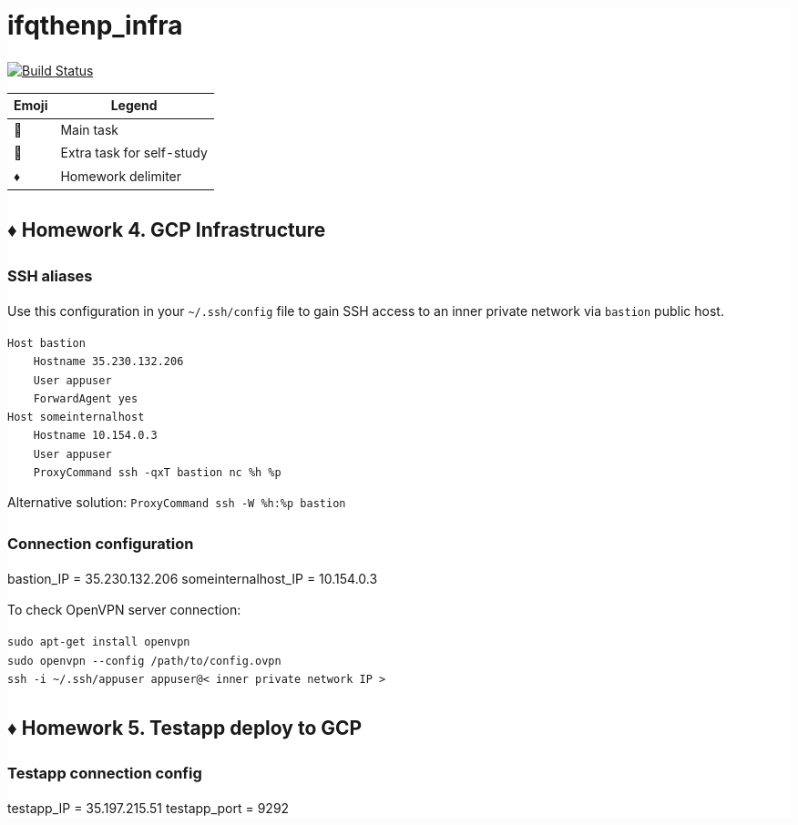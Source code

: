 # ifqthenp_infra

[![Build Status](https://travis-ci.org/ifqthenp/trytravis_ifqthenp_infra.svg?branch=master)](https://travis-ci.org/ifqthenp/trytravis_ifqthenp_infra)

| Emoji | Legend |
| --- | --- |
| :large_blue_diamond: | Main task |
| :large_orange_diamond: | Extra task for self-study |
| :diamonds: | Homework delimiter |

## :diamonds: Homework 4. GCP Infrastructure

### SSH aliases

Use this configuration in your `~/.ssh/config` file to gain SSH access
to an inner private network via `bastion` public host.

```shell
Host bastion
    Hostname 35.230.132.206
    User appuser
    ForwardAgent yes
Host someinternalhost
    Hostname 10.154.0.3
    User appuser
    ProxyCommand ssh -qxT bastion nc %h %p
```

Alternative solution: `ProxyCommand ssh -W %h:%p bastion`

### Connection configuration

bastion_IP = 35.230.132.206
someinternalhost_IP = 10.154.0.3

To check  OpenVPN server connection:

```shell
sudo apt-get install openvpn
sudo openvpn --config /path/to/config.ovpn
ssh -i ~/.ssh/appuser appuser@< inner private network IP >
```

## :diamonds: Homework 5. Testapp deploy to GCP

### Testapp connection config

testapp_IP = 35.197.215.51
testapp_port = 9292
